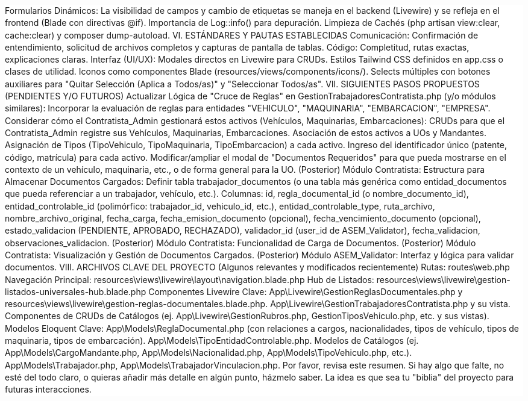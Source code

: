 Formularios Dinámicos: La visibilidad de campos y cambio de etiquetas se maneja en el backend (Livewire) y se refleja en el frontend (Blade con directivas @if).
Importancia de Log::info() para depuración.
Limpieza de Cachés (php artisan view:clear, cache:clear) y composer dump-autoload.
VI. ESTÁNDARES Y PAUTAS ESTABLECIDAS
Comunicación: Confirmación de entendimiento, solicitud de archivos completos y capturas de pantalla de tablas.
Código: Completitud, rutas exactas, explicaciones claras.
Interfaz (UI/UX):
Modales directos en Livewire para CRUDs.
Estilos Tailwind CSS definidos en app.css o clases de utilidad.
Iconos como componentes Blade (resources/views/components/icons/).
Selects múltiples con botones auxiliares para "Quitar Selección (Aplica a Todos/as)" y "Seleccionar Todos/as".
VII. SIGUIENTES PASOS PROPUESTOS (PENDIENTES Y/O FUTUROS)
Actualizar Lógica de "Cruce de Reglas" en GestionTrabajadoresContratista.php (y/o módulos similares):
Incorporar la evaluación de reglas para entidades "VEHICULO", "MAQUINARIA", "EMBARCACION", "EMPRESA".
Considerar cómo el Contratista_Admin gestionará estos activos (Vehículos, Maquinarias, Embarcaciones):
CRUDs para que el Contratista_Admin registre sus Vehículos, Maquinarias, Embarcaciones.
Asociación de estos activos a UOs y Mandantes.
Asignación de Tipos (TipoVehiculo, TipoMaquinaria, TipoEmbarcacion) a cada activo.
Ingreso del identificador único (patente, código, matrícula) para cada activo.
Modificar/ampliar el modal de "Documentos Requeridos" para que pueda mostrarse en el contexto de un vehículo, maquinaria, etc., o de forma general para la UO.
(Posterior) Módulo Contratista: Estructura para Almacenar Documentos Cargados:
Definir tabla trabajador_documentos (o una tabla más genérica como entidad_documentos que pueda referenciar a un trabajador, vehículo, etc.).
Columnas: id, regla_documental_id (o nombre_documento_id), entidad_controlable_id (polimórfico: trabajador_id, vehiculo_id, etc.), entidad_controlable_type, ruta_archivo, nombre_archivo_original, fecha_carga, fecha_emision_documento (opcional), fecha_vencimiento_documento (opcional), estado_validacion (PENDIENTE, APROBADO, RECHAZADO), validador_id (user_id de ASEM_Validator), fecha_validacion, observaciones_validacion.
(Posterior) Módulo Contratista: Funcionalidad de Carga de Documentos.
(Posterior) Módulo Contratista: Visualización y Gestión de Documentos Cargados.
(Posterior) Módulo ASEM_Validator: Interfaz y lógica para validar documentos.
VIII. ARCHIVOS CLAVE DEL PROYECTO (Algunos relevantes y modificados recientemente)
Rutas: routes\web.php
Navegación Principal: resources\views\livewire\layout\navigation.blade.php
Hub de Listados: resources\views\livewire\gestion-listados-universales-hub.blade.php
Componentes Livewire Clave:
App\Livewire\GestionReglasDocumentales.php y resources\views\livewire\gestion-reglas-documentales.blade.php.
App\Livewire\GestionTrabajadoresContratista.php y su vista.
Componentes de CRUDs de Catálogos (ej. App\Livewire\GestionRubros.php, GestionTiposVehiculo.php, etc. y sus vistas).
Modelos Eloquent Clave:
App\Models\ReglaDocumental.php (con relaciones a cargos, nacionalidades, tipos de vehículo, tipos de maquinaria, tipos de embarcación).
App\Models\TipoEntidadControlable.php.
Modelos de Catálogos (ej. App\Models\CargoMandante.php, App\Models\Nacionalidad.php, App\Models\TipoVehiculo.php, etc.).
App\Models\Trabajador.php, App\Models\TrabajadorVinculacion.php.
Por favor, revisa este resumen. Si hay algo que falte, no esté del todo claro, o quieras añadir más detalle en algún punto, házmelo saber. La idea es que sea tu "biblia" del proyecto para futuras interacciones.
